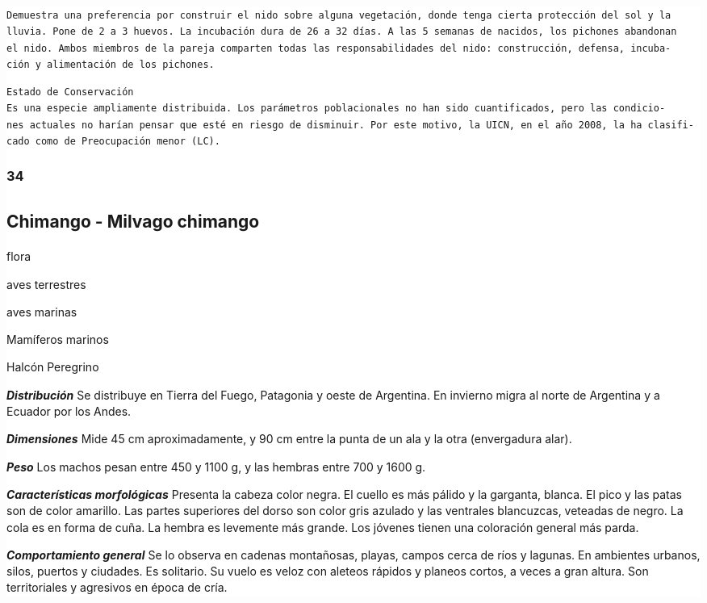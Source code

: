 ```
Demuestra una preferencia por construir el nido sobre alguna vegetación, donde tenga cierta protección del sol y la
lluvia. Pone de 2 a 3 huevos. La incubación dura de 26 a 32 días. A las 5 semanas de nacidos, los pichones abandonan
el nido. Ambos miembros de la pareja comparten todas las responsabilidades del nido: construcción, defensa, incuba-
ción y alimentación de los pichones.
```
```
Estado de Conservación
Es una especie ampliamente distribuida. Los parámetros poblacionales no han sido cuantificados, pero las condicio-
nes actuales no harían pensar que esté en riesgo de disminuir. Por este motivo, la UICN, en el año 2008, la ha clasifi-
cado como de Preocupación menor (LC).
```
### 34

## Chimango - Milvago chimango

flora

aves terrestres

aves marinas

Mamíferos marinos


Halcón Peregrino

**_Distribución_**
Se distribuye en Tierra del Fuego, Patagonia y oeste de Argentina. En invierno migra al norte de Argentina y a Ecuador
por los Andes.

**_Dimensiones_**
Mide 45 cm aproximadamente, y 90 cm entre la punta de un ala y la otra (envergadura alar).

**_Peso_**
Los machos pesan entre 450 y 1100 g, y las hembras entre 700 y 1600 g.

**_Características morfológicas_**
Presenta la cabeza color negra. El cuello es más pálido y la garganta, blanca. El pico y las patas son de color amarillo.
Las partes superiores del dorso son color gris azulado y las ventrales blancuzcas, veteadas de negro. La cola es en forma
de cuña. La hembra es levemente más grande. Los jóvenes tienen una coloración general más parda.

**_Comportamiento general_**
Se lo observa en cadenas montañosas, playas, campos cerca de ríos y lagunas. En ambientes urbanos, silos, puertos y
ciudades. Es solitario. Su vuelo es veloz con aleteos rápidos y planeos cortos, a veces a gran altura. Son territoriales y
agresivos en época de cría.
